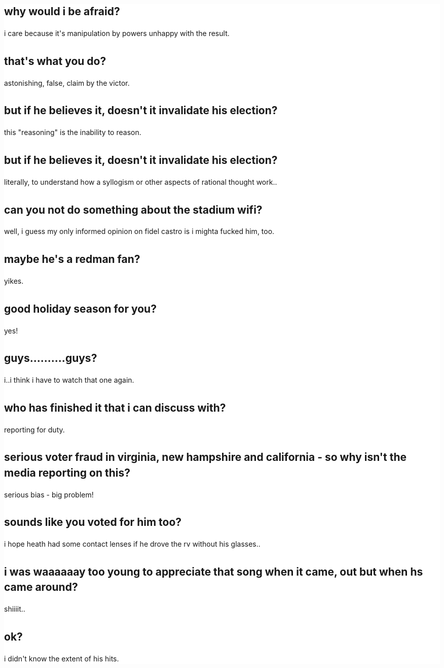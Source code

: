 ## why would i be afraid?
i care because it's manipulation by powers unhappy with the result.

## that's what you do?
astonishing, false, claim by the victor.

## but if he believes it, doesn't it invalidate his election?
this "reasoning" is the inability to reason.

## but if he believes it, doesn't it invalidate his election?
literally, to understand how a syllogism or other aspects of rational thought work..

## can you not do something about the stadium wifi?
well, i guess my only informed opinion on fidel castro is i mighta fucked him, too.

## maybe he's a redman fan?
yikes.

## good holiday season for you?
yes!

## guys..........guys?
i..i think i have to watch that one again.

## who has finished it that i can discuss with?
reporting for duty.

## serious voter fraud in virginia, new hampshire and california - so why isn't the media reporting on this?
serious bias - big problem!

## sounds like you voted for him too?
i hope heath had some contact lenses if he drove the rv without his glasses..

## i was waaaaaay too young to appreciate that song when it came, out but when hs came around?
shiiiit..

## ok?
i didn't know the extent of his hits.

